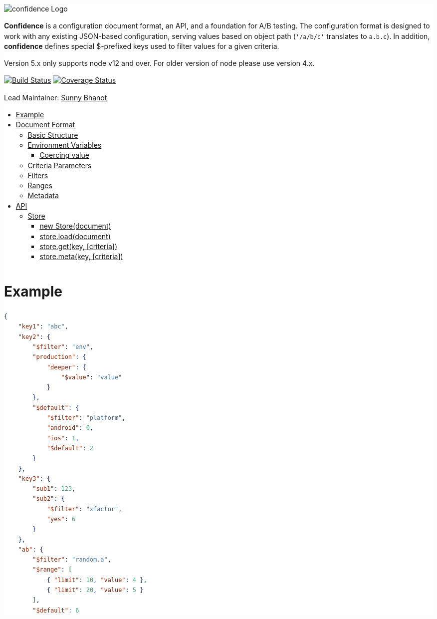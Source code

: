 ![confidence Logo](https://raw.githubusercontent.com/hapipal/confidence/master/images/confidence.png)

**Confidence** is a configuration document format, an API, and a foundation for A/B testing. The configuration format is designed to
work with any existing JSON-based configuration, serving values based on object path (`'/a/b/c'` translates to ``a.b.c``). In addition,
**confidence** defines special $-prefixed keys used to filter values for a given criteria.

Version 5.x only supports node v12 and over. For older version of node please use version 4.x.

[![Build Status](https://travis-ci.org/hapipal/confidence.svg?branch=master)](https://travis-ci.org/hapipal/confidence) [![Coverage Status](https://coveralls.io/repos/hapipal/confidence/badge.svg?branch=master&service=github)](https://coveralls.io/github/hapipal/confidence?branch=master)

Lead Maintainer: [Sunny Bhanot](https://github.com/augnin)

- [Example](#example)
- [Document Format](#document-format)
    - [Basic Structure](#basic-structure)
    - [Environment Variables](#environment-variables)
        - [Coercing value](#coercing-value)
    - [Criteria Parameters](#criteria-parameters)
    - [Filters](#filters)
    - [Ranges](#ranges)
    - [Metadata](#metadata)
- [API](#api)
    - [Store](#confidencestore)
        - [new Store(document)](#new-storedocument)
        - [store.load(document)](#storeloaddocument)
        - [store.get(key, [criteria])](#storegetkey-criteria)
        - [store.meta(key, [criteria])](#storemetakey-criteria)

# Example

```json
{
    "key1": "abc",
    "key2": {
        "$filter": "env",
        "production": {
            "deeper": {
                "$value": "value"
            }
        },
        "$default": {
            "$filter": "platform",
            "android": 0,
            "ios": 1,
            "$default": 2
        }
    },
    "key3": {
        "sub1": 123,
        "sub2": {
            "$filter": "xfactor",
            "yes": 6
        }
    },
    "ab": {
        "$filter": "random.a",
        "$range": [
            { "limit": 10, "value": 4 },
            { "limit": 20, "value": 5 }
        ],
        "$default": 6
```